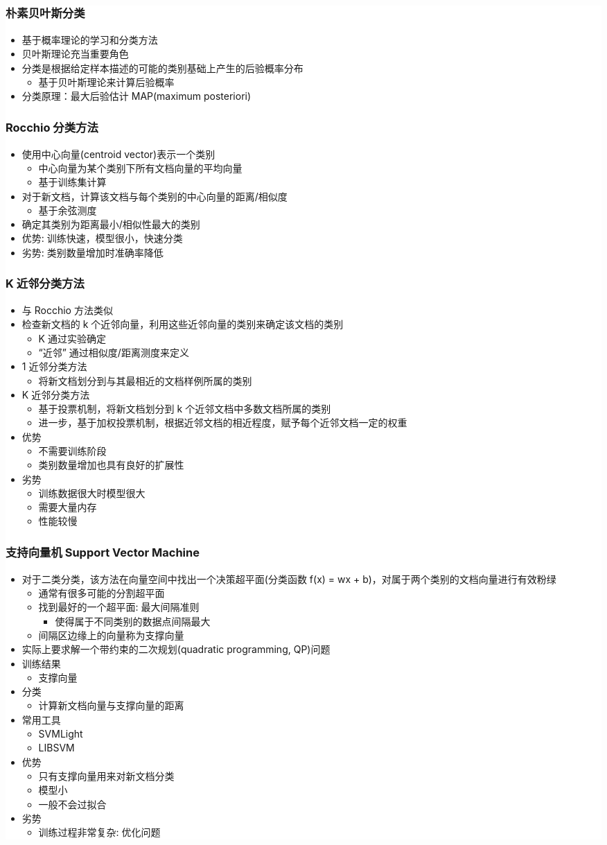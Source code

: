 ### 朴素贝叶斯分类

+ 基于概率理论的学习和分类方法
+ 贝叶斯理论充当重要角色
+ 分类是根据给定样本描述的可能的类别基础上产生的后验概率分布
    + 基于贝叶斯理论来计算后验概率
+ 分类原理：最大后验估计 MAP(maximum posteriori)

### Rocchio 分类方法

+ 使用中心向量(centroid vector)表示一个类别
    + 中心向量为某个类别下所有文档向量的平均向量
    + 基于训练集计算
+ 对于新文档，计算该文档与每个类别的中心向量的距离/相似度
    + 基于余弦测度
+ 确定其类别为距离最小/相似性最大的类别
+ 优势: 训练快速，模型很小，快速分类
+ 劣势: 类别数量增加时准确率降低

### K 近邻分类方法

+ 与 Rocchio 方法类似
+ 检查新文档的 k 个近邻向量，利用这些近邻向量的类别来确定该文档的类别
    + K 通过实验确定
    + “近邻” 通过相似度/距离测度来定义
+ 1 近邻分类方法
    + 将新文档划分到与其最相近的文档样例所属的类别
+ K 近邻分类方法
    + 基于投票机制，将新文档划分到 k 个近邻文档中多数文档所属的类别
    + 进一步，基于加权投票机制，根据近邻文档的相近程度，赋予每个近邻文档一定的权重
+ 优势
    + 不需要训练阶段
    + 类别数量增加也具有良好的扩展性
+ 劣势
    + 训练数据很大时模型很大
    + 需要大量内存
    + 性能较慢

### 支持向量机 Support Vector Machine

+ 对于二类分类，该方法在向量空间中找出一个决策超平面(分类函数 f(x) = wx + b)，对属于两个类别的文档向量进行有效粉绿
    + 通常有很多可能的分割超平面
    + 找到最好的一个超平面: 最大间隔准则
        + 使得属于不同类别的数据点间隔最大
    + 间隔区边缘上的向量称为支撑向量
+ 实际上要求解一个带约束的二次规划(quadratic programming, QP)问题
+ 训练结果
    + 支撑向量
+ 分类
    + 计算新文档向量与支撑向量的距离
+ 常用工具
    + SVMLight
    + LIBSVM
+ 优势
    + 只有支撑向量用来对新文档分类
    + 模型小
    + 一般不会过拟合
+ 劣势
    + 训练过程非常复杂: 优化问题
